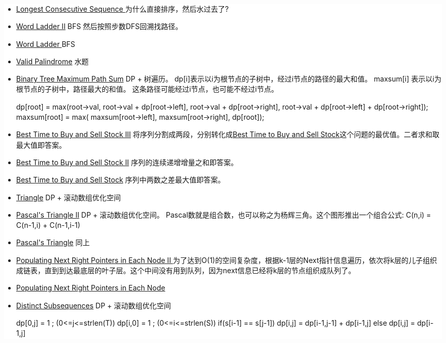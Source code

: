 * [Longest Consecutive Sequence ](https://oj.leetcode.com/problems/longest-consecutive-sequence/)
为什么直接排序，然后水过去了?

* [Word Ladder II](https://oj.leetcode.com/problems/word-ladder-ii/)
BFS 然后按照步数DFS回溯找路径。

* [Word Ladder ](https://oj.leetcode.com/problems/word-ladder/)
BFS

* [Valid Palindrome](https://oj.leetcode.com/problems/valid-palindrome/)
水题

* [Binary Tree Maximum Path Sum](https://oj.leetcode.com/problems/binary-tree-maximum-path-sum/)
DP + 树遍历。 
dp[i]表示以i为根节点的子树中，经过i节点的路径的最大和值。
maxsum[i] 表示以i为根节点的子树中，路径最大的和值。 这条路径可能经过i节点，也可能不经过i节点。


    dp[root] = max(root->val,
                   root->val + dp[root->left],
                   root->val + dp[root->right],
                   root->val + dp[root->left] + dp[root->right]);
    maxsum[root] = max( maxsum[root->left], maxsum[root->right], dp[root]);


* [Best Time to Buy and Sell Stock III](https://oj.leetcode.com/problems/best-time-to-buy-and-sell-stock-iii/)
将序列分割成两段，分别转化成[Best Time to Buy and Sell Stock](https://oj.leetcode.com/problems/best-time-to-buy-and-sell-stock/)这个问题的最优值。二者求和取最大值即答案。
* [Best Time to Buy and Sell Stock II](https://oj.leetcode.com/problems/best-time-to-buy-and-sell-stock-ii/)
序列的连续递增增量之和即答案。
* [Best Time to Buy and Sell Stock](https://oj.leetcode.com/problems/best-time-to-buy-and-sell-stock/)
序列中两数之差最大值即答案。
* [Triangle](https://oj.leetcode.com/problems/triangle/)
DP + 滚动数组优化空间
* [Pascal's Triangle II](https://oj.leetcode.com/problems/pascals-triangle-ii/)
DP + 滚动数组优化空间。 Pascal数就是组合数，也可以称之为杨辉三角。这个图形推出一个组合公式: C(n,i) = C(n-1,i) + C(n-1,i-1) 
* [Pascal's Triangle](https://oj.leetcode.com/problems/pascals-triangle/)
同上

* [Populating Next Right Pointers in Each Node II ](https://oj.leetcode.com/problems/populating-next-right-pointers-in-each-node-ii/)
为了达到O(1)的空间复杂度，根据k-1层的Next指针信息遍历，依次将k层的儿子组织成链表，直到到达最底层的叶子层。这个中间没有用到队列，因为next信息已经将k层的节点组织成队列了。
* [Populating Next Right Pointers in Each Node ](https://oj.leetcode.com/problems/populating-next-right-pointers-in-each-node/)
* [Distinct Subsequences](https://oj.leetcode.com/problems/distinct-subsequences/)
DP + 滚动数组优化空间


    dp[0,j] = 1 ; (0<=j<=strlen(T))
    dp[i,0] = 1 ; (0<=i<=strlen(S))
    if(s[i-1] == s[j-1])
        dp[i,j] = dp[i-1,j-1] + dp[i-1,j]
    else
        dp[i,j] = dp[i-1,j]
